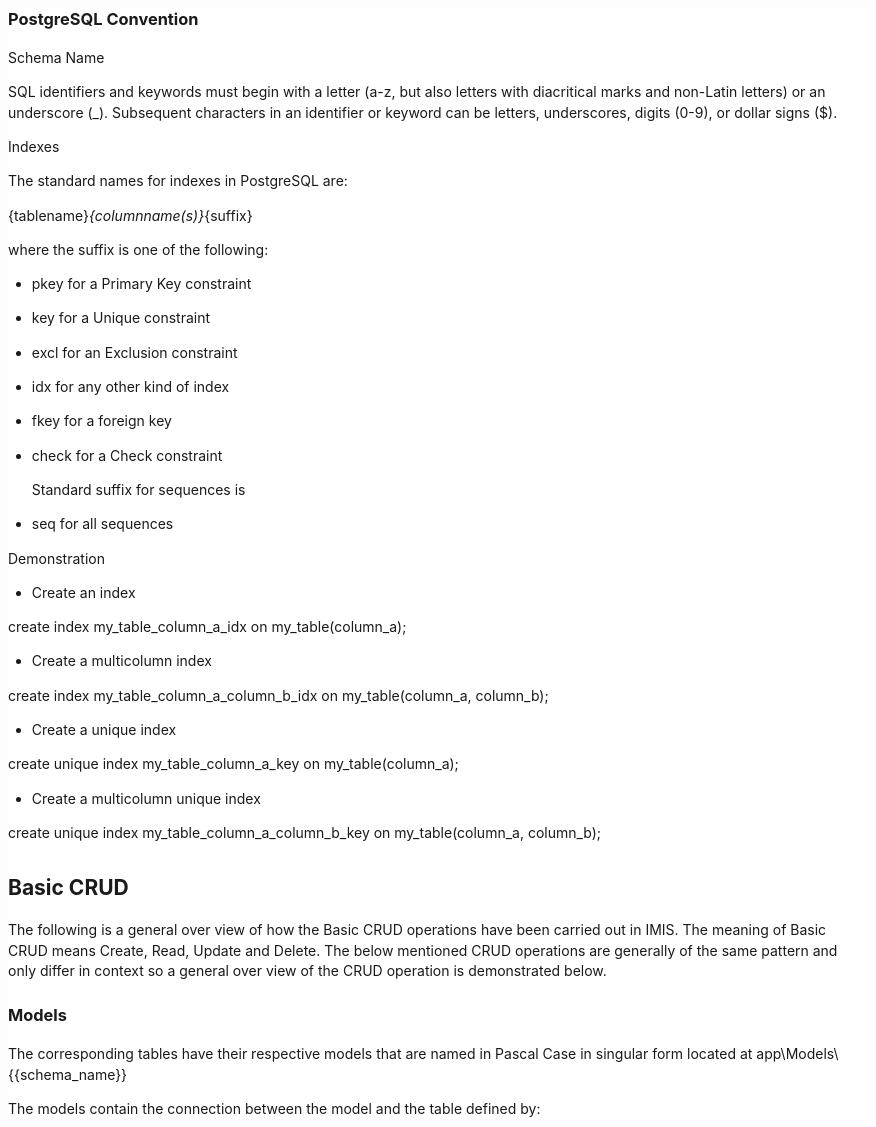 ### PostgreSQL Convention

Schema Name

SQL identifiers and keywords must begin with a letter (a-z, but also letters with diacritical marks and non-Latin letters) or an underscore (_). Subsequent characters in an identifier or keyword can be letters, underscores, digits (0-9), or dollar signs (\$).

Indexes

The standard names for indexes in PostgreSQL are:

{tablename}_{columnname(s)}_{suffix}

where the suffix is one of the following:

-   pkey for a Primary Key constraint
-   key for a Unique constraint
-   excl for an Exclusion constraint
-   idx for any other kind of index
-   fkey for a foreign key
-   check for a Check constraint

    Standard suffix for sequences is

-   seq for all sequences

Demonstration

-   Create an index

create index my_table_column_a_idx on my_table(column_a);

-   Create a multicolumn index

create index my_table_column_a_column_b_idx on my_table(column_a, column_b);

-   Create a unique index

create unique index my_table_column_a_key on my_table(column_a);

-   Create a multicolumn unique index

create unique index my_table_column_a_column_b_key on my_table(column_a, column_b);

## Basic CRUD

The following is a general over view of how the Basic CRUD operations have been carried out in IMIS. The meaning of Basic CRUD means Create, Read, Update and Delete. The below mentioned CRUD operations are generally of the same pattern and only differ in context so a general over view of the CRUD operation is demonstrated below.

### Models

The corresponding tables have their respective models that are named in Pascal Case in singular form located at app\\Models\\{{schema_name}}

The models contain the connection between the model and the table defined by:
